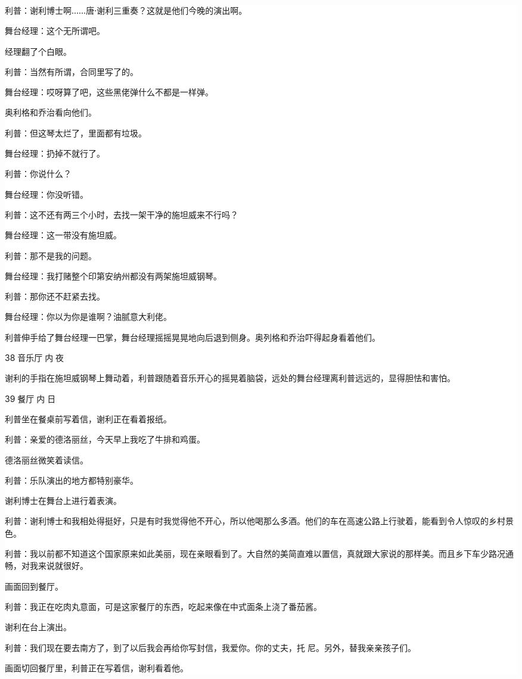 利普：谢利博士啊……唐·谢利三重奏？这就是他们今晚的演出啊。

舞台经理：这个无所谓吧。

经理翻了个白眼。

利普：当然有所谓，合同里写了的。

舞台经理：哎呀算了吧，这些黑佬弹什么不都是一样弹。

奥利格和乔治看向他们。

利普：但这琴太烂了，里面都有垃圾。

舞台经理：扔掉不就行了。

利普：你说什么？

舞台经理：你没听错。

利普：这不还有两三个小时，去找一架干净的施坦威来不行吗？

舞台经理：这一带没有施坦威。

利普：那不是我的问题。

舞台经理：我打赌整个印第安纳州都没有两架施坦威钢琴。

利普：那你还不赶紧去找。

舞台经理：你以为你是谁啊？油腻意大利佬。

利普伸手给了舞台经理一巴掌，舞台经理摇摇晃晃地向后退到侧身。奥列格和乔治吓得起身看着他们。

38 音乐厅 内 夜

谢利的手指在施坦威钢琴上舞动着，利普跟随着音乐开心的摇晃着脑袋，远处的舞台经理离利普远远的，显得胆怯和害怕。

39 餐厅 内 日

利普坐在餐桌前写着信，谢利正在看着报纸。

利普：亲爱的德洛丽丝，今天早上我吃了牛排和鸡蛋。

德洛丽丝微笑着读信。

利普：乐队演出的地方都特别豪华。

谢利博士在舞台上进行着表演。

利普：谢利博士和我相处得挺好，只是有时我觉得他不开心，所以他喝那么多酒。他们的车在高速公路上行驶着，能看到令人惊叹的乡村景色。

利普：我以前都不知道这个国家原来如此美丽，现在亲眼看到了。大自然的美简直难以置信，真就跟大家说的那样美。而且乡下车少路况通畅，对我来说就很好。

画面回到餐厅。

利普：我正在吃肉丸意面，可是这家餐厅的东西，吃起来像在中式面条上浇了番茄酱。

谢利在台上演出。

利普：我们现在要去南方了，到了以后我会再给你写封信，我爱你。你的丈夫，托
尼。另外，替我亲亲孩子们。

画面切回餐厅里，利普正在写着信，谢利看着他。
